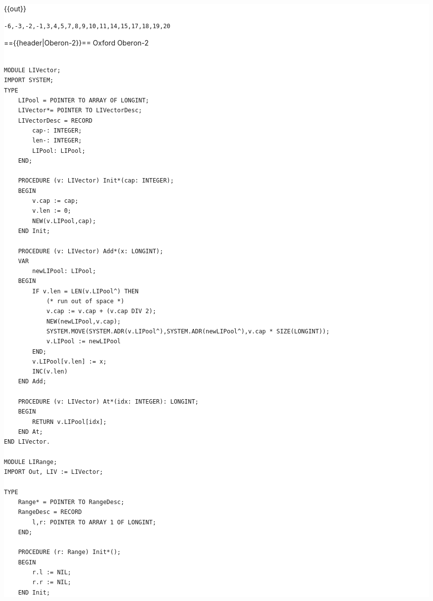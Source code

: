 
{{out}}

```txt
-6,-3,-2,-1,3,4,5,7,8,9,10,11,14,15,17,18,19,20
```


=={{header|Oberon-2}}==
Oxford Oberon-2

```oberon2

MODULE LIVector;
IMPORT SYSTEM;
TYPE
	LIPool = POINTER TO ARRAY OF LONGINT;
	LIVector*= POINTER TO LIVectorDesc;
	LIVectorDesc = RECORD
		cap-: INTEGER;
		len-: INTEGER;
		LIPool: LIPool;
	END;

	PROCEDURE (v: LIVector) Init*(cap: INTEGER);
	BEGIN
		v.cap := cap;
		v.len := 0;
		NEW(v.LIPool,cap);
	END Init;

	PROCEDURE (v: LIVector) Add*(x: LONGINT);
	VAR
		newLIPool: LIPool;
	BEGIN
		IF v.len = LEN(v.LIPool^) THEN
			(* run out of space *)
			v.cap := v.cap + (v.cap DIV 2);
			NEW(newLIPool,v.cap);
			SYSTEM.MOVE(SYSTEM.ADR(v.LIPool^),SYSTEM.ADR(newLIPool^),v.cap * SIZE(LONGINT));
			v.LIPool := newLIPool
		END;
		v.LIPool[v.len] := x;
		INC(v.len)
	END Add;

	PROCEDURE (v: LIVector) At*(idx: INTEGER): LONGINT;
	BEGIN
		RETURN v.LIPool[idx];
	END At;
END LIVector.

MODULE LIRange;
IMPORT Out, LIV := LIVector;

TYPE
	Range* = POINTER TO RangeDesc;
	RangeDesc = RECORD
		l,r: POINTER TO ARRAY 1 OF LONGINT;
	END;

	PROCEDURE (r: Range) Init*();
	BEGIN
		r.l := NIL;
		r.r := NIL;
	END Init;
```